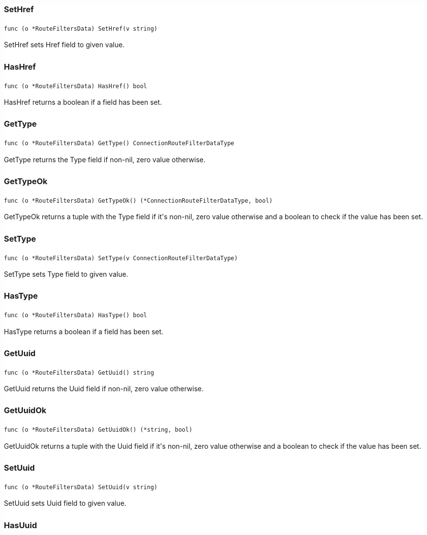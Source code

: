### SetHref

`func (o *RouteFiltersData) SetHref(v string)`

SetHref sets Href field to given value.

### HasHref

`func (o *RouteFiltersData) HasHref() bool`

HasHref returns a boolean if a field has been set.

### GetType

`func (o *RouteFiltersData) GetType() ConnectionRouteFilterDataType`

GetType returns the Type field if non-nil, zero value otherwise.

### GetTypeOk

`func (o *RouteFiltersData) GetTypeOk() (*ConnectionRouteFilterDataType, bool)`

GetTypeOk returns a tuple with the Type field if it's non-nil, zero value otherwise
and a boolean to check if the value has been set.

### SetType

`func (o *RouteFiltersData) SetType(v ConnectionRouteFilterDataType)`

SetType sets Type field to given value.

### HasType

`func (o *RouteFiltersData) HasType() bool`

HasType returns a boolean if a field has been set.

### GetUuid

`func (o *RouteFiltersData) GetUuid() string`

GetUuid returns the Uuid field if non-nil, zero value otherwise.

### GetUuidOk

`func (o *RouteFiltersData) GetUuidOk() (*string, bool)`

GetUuidOk returns a tuple with the Uuid field if it's non-nil, zero value otherwise
and a boolean to check if the value has been set.

### SetUuid

`func (o *RouteFiltersData) SetUuid(v string)`

SetUuid sets Uuid field to given value.

### HasUuid
